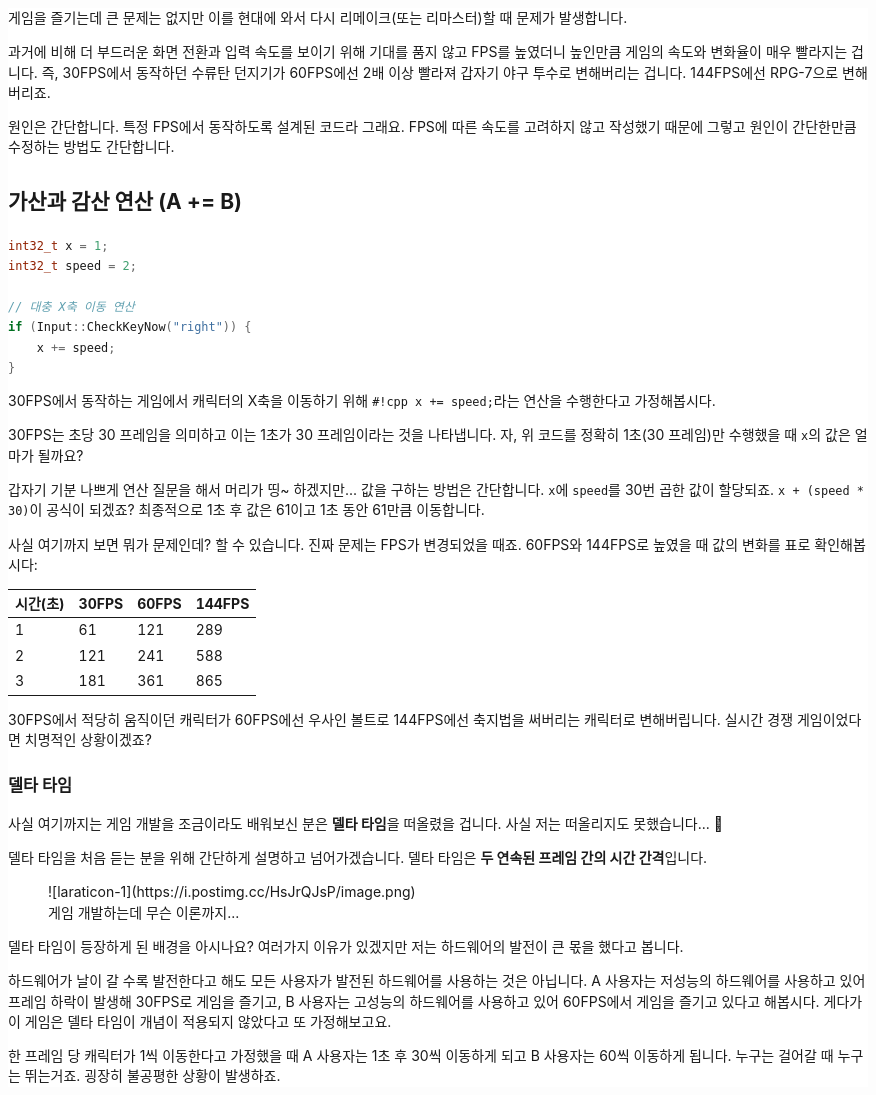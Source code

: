 게임을 즐기는데 큰 문제는 없지만 이를 현대에 와서 다시 리메이크(또는 리마스터)할 때 문제가 발생합니다.

과거에 비해 더 부드러운 화면 전환과 입력 속도를 보이기 위해 기대를 품지 않고 FPS를 높였더니 높인만큼 게임의 속도와 변화율이 매우 빨라지는 겁니다. 즉, 30FPS에서 동작하던 수류탄 던지기가 60FPS에선 2배 이상 빨라져 갑자기 야구 투수로 변해버리는 겁니다. 144FPS에선 RPG-7으로 변해버리죠.

원인은 간단합니다. 특정 FPS에서 동작하도록 설계된 코드라 그래요. FPS에 따른 속도를 고려하지 않고 작성했기 때문에 그렇고 원인이 간단한만큼 수정하는 방법도 간단합니다.

## 가산과 감산 연산 (A += B)
```cpp linenums="1"
int32_t x = 1;
int32_t speed = 2;

// 대충 X축 이동 연산
if (Input::CheckKeyNow("right")) {
    x += speed;
}
```

30FPS에서 동작하는 게임에서 캐릭터의 X축을 이동하기 위해 `#!cpp x += speed;`라는 연산을 수행한다고 가정해봅시다.

30FPS는 초당 30 프레임을 의미하고 이는 1초가 30 프레임이라는 것을 나타냅니다. 자, 위 코드를 정확히 1초(30 프레임)만 수행했을 때 `x`의 값은 얼마가 될까요?

갑자기 기분 나쁘게 연산 질문을 해서 머리가 띵~ 하겠지만... 값을 구하는 방법은 간단합니다. `x`에 `speed`를 30번 곱한 값이 할당되죠. `x + (speed * 30)`이 공식이 되겠죠? 최종적으로 1초 후 값은 61이고 1초 동안 61만큼 이동합니다.

사실 여기까지 보면 뭐가 문제인데? 할 수 있습니다. 진짜 문제는 FPS가 변경되었을 때죠. 60FPS와 144FPS로 높였을 때 값의 변화를 표로 확인해봅시다:

|시간(초)|30FPS|60FPS|144FPS|
|:-----|:-----|:-----|:-----|
|1|61|121|289|
|2|121|241|588|
|3|181|361|865|

30FPS에서 적당히 움직이던 캐릭터가 60FPS에선 우사인 볼트로 144FPS에선 축지법을 써버리는 캐릭터로 변해버립니다. 실시간 경쟁 게임이었다면 치명적인 상황이겠죠?

### 델타 타임
사실 여기까지는 게임 개발을 조금이라도 배워보신 분은 **델타 타임**을 떠올렸을 겁니다. 사실 저는 떠올리지도 못했습니다... :thinking:

델타 타임을 처음 듣는 분을 위해 간단하게 설명하고 넘어가겠습니다. 델타 타임은 **두 연속된 프레임 간의 시간 간격**입니다.

<figure markdown="span">
    ![laraticon-1](https://i.postimg.cc/HsJrQJsP/image.png)
    <figcaption>게임 개발하는데 무슨 이론까지...</figcaption>
</figure>

델타 타임이 등장하게 된 배경을 아시나요? 여러가지 이유가 있겠지만 저는 하드웨어의 발전이 큰 몫을 했다고 봅니다.

하드웨어가 날이 갈 수록 발전한다고 해도 모든 사용자가 발전된 하드웨어를 사용하는 것은 아닙니다. A 사용자는 저성능의 하드웨어를 사용하고 있어 프레임 하락이 발생해 30FPS로 게임을 즐기고, B 사용자는 고성능의 하드웨어를 사용하고 있어 60FPS에서 게임을 즐기고 있다고 해봅시다. 게다가 이 게임은 델타 타임이 개념이 적용되지 않았다고 또 가정해보고요.

한 프레임 당 캐릭터가 1씩 이동한다고 가정했을 때 A 사용자는 1초 후 30씩 이동하게 되고 B 사용자는 60씩 이동하게 됩니다. 누구는 걸어갈 때 누구는 뛰는거죠. 굉장히 불공평한 상황이 발생하죠.
